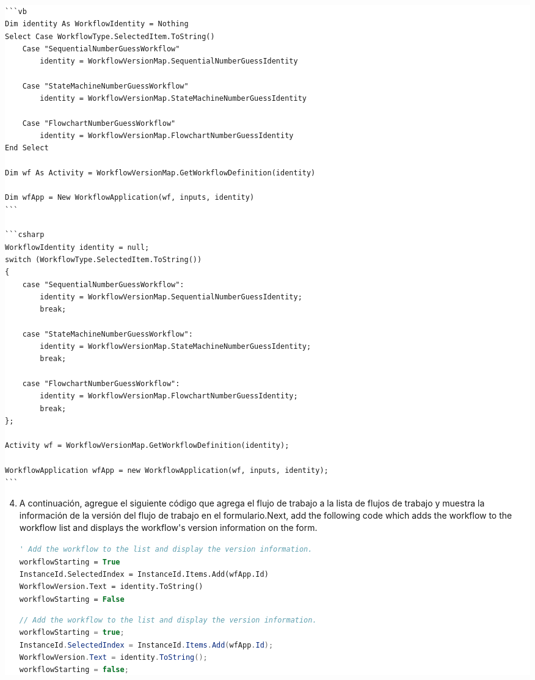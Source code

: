     ```vb
    Dim identity As WorkflowIdentity = Nothing
    Select Case WorkflowType.SelectedItem.ToString()
        Case "SequentialNumberGuessWorkflow"
            identity = WorkflowVersionMap.SequentialNumberGuessIdentity

        Case "StateMachineNumberGuessWorkflow"
            identity = WorkflowVersionMap.StateMachineNumberGuessIdentity

        Case "FlowchartNumberGuessWorkflow"
            identity = WorkflowVersionMap.FlowchartNumberGuessIdentity
    End Select

    Dim wf As Activity = WorkflowVersionMap.GetWorkflowDefinition(identity)

    Dim wfApp = New WorkflowApplication(wf, inputs, identity)
    ```

    ```csharp
    WorkflowIdentity identity = null;
    switch (WorkflowType.SelectedItem.ToString())
    {
        case "SequentialNumberGuessWorkflow":
            identity = WorkflowVersionMap.SequentialNumberGuessIdentity;
            break;

        case "StateMachineNumberGuessWorkflow":
            identity = WorkflowVersionMap.StateMachineNumberGuessIdentity;
            break;

        case "FlowchartNumberGuessWorkflow":
            identity = WorkflowVersionMap.FlowchartNumberGuessIdentity;
            break;
    };

    Activity wf = WorkflowVersionMap.GetWorkflowDefinition(identity);

    WorkflowApplication wfApp = new WorkflowApplication(wf, inputs, identity);
    ```

4. <span data-ttu-id="e0523-288">A continuación, agregue el siguiente código que agrega el flujo de trabajo a la lista de flujos de trabajo y muestra la información de la versión del flujo de trabajo en el formulario.</span><span class="sxs-lookup"><span data-stu-id="e0523-288">Next, add the following code which adds the workflow to the workflow list and displays the workflow's version information on the form.</span></span>

    ```vb
    ' Add the workflow to the list and display the version information.
    workflowStarting = True
    InstanceId.SelectedIndex = InstanceId.Items.Add(wfApp.Id)
    WorkflowVersion.Text = identity.ToString()
    workflowStarting = False
    ```

    ```csharp
    // Add the workflow to the list and display the version information.
    workflowStarting = true;
    InstanceId.SelectedIndex = InstanceId.Items.Add(wfApp.Id);
    WorkflowVersion.Text = identity.ToString();
    workflowStarting = false;
    ```
